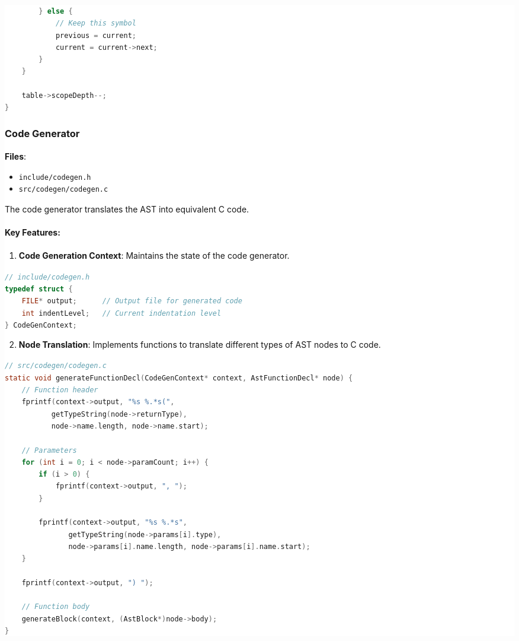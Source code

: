 ```c
        } else {
            // Keep this symbol
            previous = current;
            current = current->next;
        }
    }
    
    table->scopeDepth--;
}
```

### Code Generator

**Files**: 
- `include/codegen.h`
- `src/codegen/codegen.c`

The code generator translates the AST into equivalent C code.

#### Key Features:

1. **Code Generation Context**: Maintains the state of the code generator.

```c
// include/codegen.h
typedef struct {
    FILE* output;      // Output file for generated code
    int indentLevel;   // Current indentation level
} CodeGenContext;
```

2. **Node Translation**: Implements functions to translate different types of AST nodes to C code.

```c
// src/codegen/codegen.c
static void generateFunctionDecl(CodeGenContext* context, AstFunctionDecl* node) {
    // Function header
    fprintf(context->output, "%s %.*s(",
           getTypeString(node->returnType),
           node->name.length, node->name.start);
    
    // Parameters
    for (int i = 0; i < node->paramCount; i++) {
        if (i > 0) {
            fprintf(context->output, ", ");
        }
        
        fprintf(context->output, "%s %.*s",
               getTypeString(node->params[i].type),
               node->params[i].name.length, node->params[i].name.start);
    }
    
    fprintf(context->output, ") ");
    
    // Function body
    generateBlock(context, (AstBlock*)node->body);
}
```
